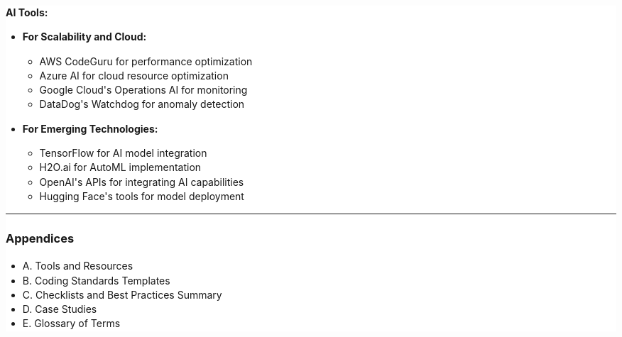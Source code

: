 **AI Tools:**  
- **For Scalability and Cloud:**  
  - AWS CodeGuru for performance optimization  
  - Azure AI for cloud resource optimization  
  - Google Cloud's Operations AI for monitoring  
  - DataDog's Watchdog for anomaly detection  

- **For Emerging Technologies:**  
  - TensorFlow for AI model integration  
  - H2O.ai for AutoML implementation  
  - OpenAI's APIs for integrating AI capabilities  
  - Hugging Face's tools for model deployment  

---

### **Appendices**  
- A. Tools and Resources  
- B. Coding Standards Templates  
- C. Checklists and Best Practices Summary  
- D. Case Studies  
- E. Glossary of Terms  
